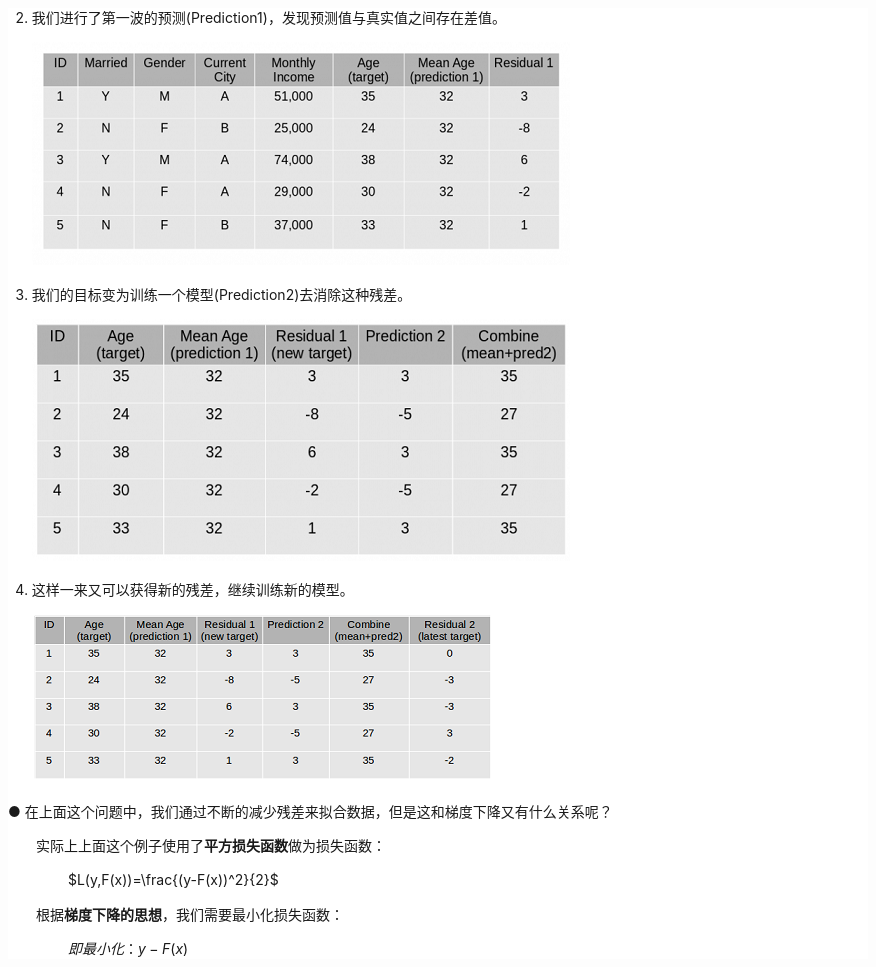 2. 我们进行了第一波的预测(Prediction1)，发现预测值与真实值之间存在差值。

   ![](Ensemble/16.png)

3. 我们的目标变为训练一个模型(Prediction2)去消除这种残差。

   ![](Ensemble/14.png)

4. 这样一来又可以获得新的残差，继续训练新的模型。

   ![](Ensemble/15.png)

● 在上面这个问题中，我们通过不断的减少残差来拟合数据，但是这和梯度下降又有什么关系呢？

　　实际上上面这个例子使用了**平方损失函数**做为损失函数：

　　　 　$L(y,F(x))=\frac{(y-F(x))^2}{2}$ 

　　根据**梯度下降的思想**，我们需要最小化损失函数：

　　　　 $即最小化：y-F(x)$
